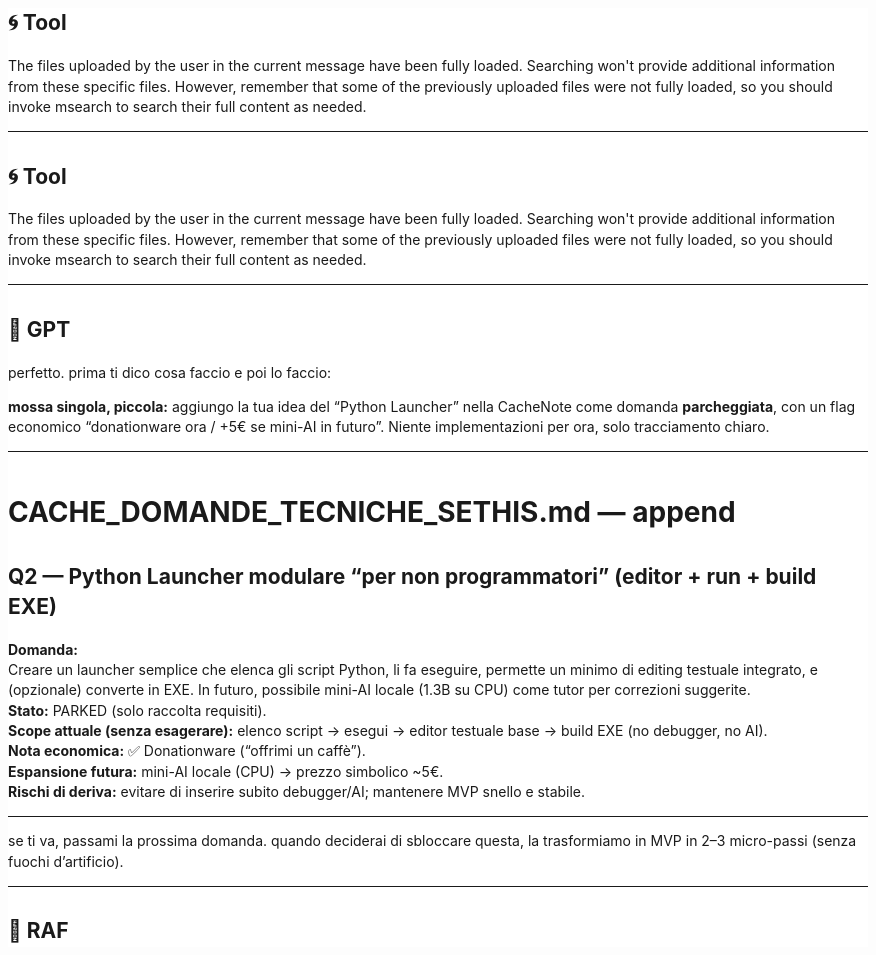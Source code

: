 ## 🌀 **Tool**

The files uploaded by the user in the current message have been fully loaded. Searching won't provide additional information from these specific files. However, remember that some of the previously uploaded files were not fully loaded, so you should invoke msearch to search their full content as needed.

---

## 🌀 **Tool**

The files uploaded by the user in the current message have been fully loaded. Searching won't provide additional information from these specific files. However, remember that some of the previously uploaded files were not fully loaded, so you should invoke msearch to search their full content as needed.

---

## 🤖 **GPT**

perfetto. prima ti dico cosa faccio e poi lo faccio:

**mossa singola, piccola:** aggiungo la tua idea del “Python Launcher” nella CacheNote come domanda **parcheggiata**, con un flag economico “donationware ora / +5€ se mini-AI in futuro”. Niente implementazioni per ora, solo tracciamento chiaro.

---

# CACHE_DOMANDE_TECNICHE_SETHIS.md — append

## Q2 — Python Launcher modulare “per non programmatori” (editor + run + build EXE)
**Domanda:**  
Creare un launcher semplice che elenca gli script Python, li fa eseguire, permette un minimo di editing testuale integrato, e (opzionale) converte in EXE. In futuro, possibile mini-AI locale (1.3B su CPU) come tutor per correzioni suggerite.  
**Stato:** PARKED (solo raccolta requisiti).  
**Scope attuale (senza esagerare):** elenco script → esegui → editor testuale base → build EXE (no debugger, no AI).  
**Nota economica:** ✅ Donationware (“offrimi un caffè”).  
**Espansione futura:** mini-AI locale (CPU) → prezzo simbolico ~5€.  
**Rischi di deriva:** evitare di inserire subito debugger/AI; mantenere MVP snello e stabile.  

---

se ti va, passami la prossima domanda. quando deciderai di sbloccare questa, la trasformiamo in MVP in 2–3 micro-passi (senza fuochi d’artificio).

---

## 👤 **RAF**
